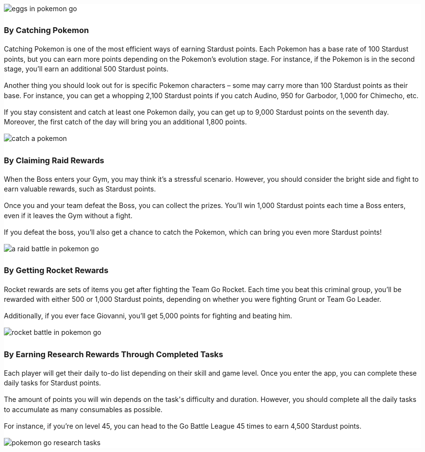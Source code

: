 ![eggs in pokemon go](https://images.wondershare.com/drfone/article/2024/03/importance-of-stardust-in-pokemon-go-5.jpg)

### By Catching Pokemon

Catching Pokemon is one of the most efficient ways of earning Stardust points. Each Pokemon has a base rate of 100 Stardust points, but you can earn more points depending on the Pokemon’s evolution stage. For instance, if the Pokemon is in the second stage, you’ll earn an additional 500 Stardust points.

Another thing you should look out for is specific Pokemon characters – some may carry more than 100 Stardust points as their base. For instance, you can get a whopping 2,100 Stardust points if you catch Audino, 950 for Garbodor, 1,000 for Chimecho, etc.

If you stay consistent and catch at least one Pokemon daily, you can get up to 9,000 Stardust points on the seventh day. Moreover, the first catch of the day will bring you an additional 1,800 points.

![catch a pokemon](https://images.wondershare.com/drfone/article/2024/03/importance-of-stardust-in-pokemon-go-6.jpg)

### By Claiming Raid Rewards

When the Boss enters your Gym, you may think it’s a stressful scenario. However, you should consider the bright side and fight to earn valuable rewards, such as Stardust points.

Once you and your team defeat the Boss, you can collect the prizes. You’ll win 1,000 Stardust points each time a Boss enters, even if it leaves the Gym without a fight.

If you defeat the boss, you’ll also get a chance to catch the Pokemon, which can bring you even more Stardust points!

![a raid battle in pokemon go](https://images.wondershare.com/drfone/article/2024/03/importance-of-stardust-in-pokemon-go-7.jpg)

### By Getting Rocket Rewards

Rocket rewards are sets of items you get after fighting the Team Go Rocket. Each time you beat this criminal group, you’ll be rewarded with either 500 or 1,000 Stardust points, depending on whether you were fighting Grunt or Team Go Leader.

Additionally, if you ever face Giovanni, you’ll get 5,000 points for fighting and beating him.

![rocket battle in pokemon go](https://images.wondershare.com/drfone/article/2024/03/importance-of-stardust-in-pokemon-go-8.jpg)

### By Earning Research Rewards Through Completed Tasks

Each player will get their daily to-do list depending on their skill and game level. Once you enter the app, you can complete these daily tasks for Stardust points.

The amount of points you will win depends on the task's difficulty and duration. However, you should complete all the daily tasks to accumulate as many consumables as possible.

For instance, if you’re on level 45, you can head to the Go Battle League 45 times to earn 4,500 Stardust points.

![pokemon go research tasks](https://images.wondershare.com/drfone/article/2024/03/importance-of-stardust-in-pokemon-go-9.jpg)
